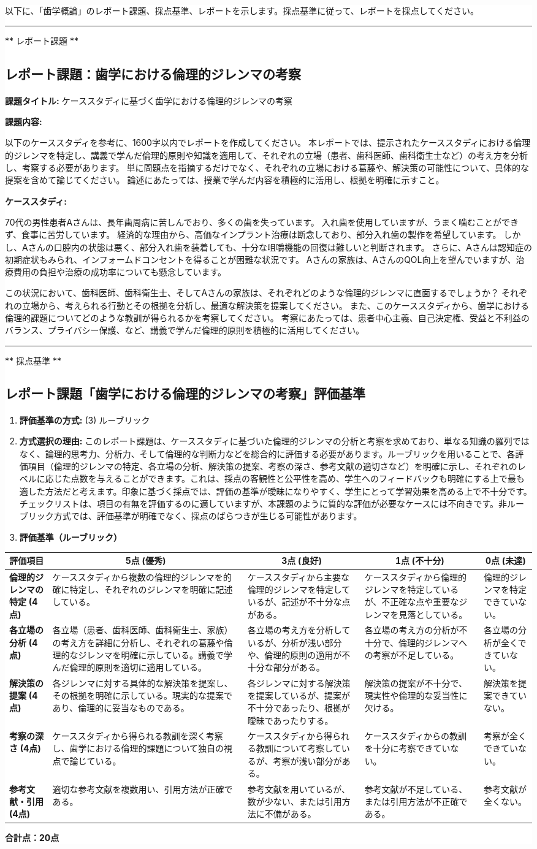 以下に、「歯学概論」のレポート課題、採点基準、レポートを示します。採点基準に従って、レポートを採点してください。

---------------------------------------
** レポート課題 **

## レポート課題：歯学における倫理的ジレンマの考察

**課題タイトル:**  ケーススタディに基づく歯学における倫理的ジレンマの考察

**課題内容:**

以下のケーススタディを参考に、1600字以内でレポートを作成してください。  本レポートでは、提示されたケーススタディにおける倫理的ジレンマを特定し、講義で学んだ倫理的原則や知識を適用して、それぞれの立場（患者、歯科医師、歯科衛生士など）の考え方を分析し、考察する必要があります。  単に問題点を指摘するだけでなく、それぞれの立場における葛藤や、解決策の可能性について、具体的な提案を含めて論じてください。  論述にあたっては、授業で学んだ内容を積極的に活用し、根拠を明確に示すこと。


**ケーススタディ:**

70代の男性患者Aさんは、長年歯周病に苦しんでおり、多くの歯を失っています。  入れ歯を使用していますが、うまく噛むことができず、食事に苦労しています。  経済的な理由から、高価なインプラント治療は断念しており、部分入れ歯の製作を希望しています。  しかし、Aさんの口腔内の状態は悪く、部分入れ歯を装着しても、十分な咀嚼機能の回復は難しいと判断されます。  さらに、Aさんは認知症の初期症状もみられ、インフォームドコンセントを得ることが困難な状況です。  Aさんの家族は、AさんのQOL向上を望んでいますが、治療費用の負担や治療の成功率についても懸念しています。

この状況において、歯科医師、歯科衛生士、そしてAさんの家族は、それぞれどのような倫理的ジレンマに直面するでしょうか？  それぞれの立場から、考えられる行動とその根拠を分析し、最適な解決策を提案してください。  また、このケーススタディから、歯学における倫理的課題についてどのような教訓が得られるかを考察してください。  考察にあたっては、患者中心主義、自己決定権、受益と不利益のバランス、プライバシー保護、など、講義で学んだ倫理的原則を積極的に活用してください。


---------------------------------------
** 採点基準 **

## レポート課題「歯学における倫理的ジレンマの考察」評価基準

1. **評価基準の方式:** (3) ルーブリック

2. **方式選択の理由:** このレポート課題は、ケーススタディに基づいた倫理的ジレンマの分析と考察を求めており、単なる知識の羅列ではなく、論理的思考力、分析力、そして倫理的な判断力などを総合的に評価する必要があります。ルーブリックを用いることで、各評価項目（倫理的ジレンマの特定、各立場の分析、解決策の提案、考察の深さ、参考文献の適切さなど）を明確に示し、それぞれのレベルに応じた点数を与えることができます。これは、採点の客観性と公平性を高め、学生へのフィードバックも明確にする上で最も適した方法だと考えます。印象に基づく採点では、評価の基準が曖昧になりやすく、学生にとって学習効果を高める上で不十分です。チェックリストは、項目の有無を評価するのに適していますが、本課題のように質的な評価が必要なケースには不向きです。非ルーブリック方式では、評価基準が明確でなく、採点のばらつきが生じる可能性があります。


3. **評価基準（ルーブリック）**

| 評価項目 | 5点 (優秀) | 3点 (良好) | 1点 (不十分) | 0点 (未達) |
|---|---|---|---|---|
| **倫理的ジレンマの特定 (4点)** | ケーススタディから複数の倫理的ジレンマを的確に特定し、それぞれのジレンマを明確に記述している。 | ケーススタディから主要な倫理的ジレンマを特定しているが、記述が不十分な点がある。 | ケーススタディから倫理的ジレンマを特定しているが、不正確な点や重要なジレンマを見落としている。 | 倫理的ジレンマを特定できていない。 |
| **各立場の分析 (4点)** | 各立場（患者、歯科医師、歯科衛生士、家族）の考え方を詳細に分析し、それぞれの葛藤や倫理的なジレンマを明確に示している。講義で学んだ倫理的原則を適切に適用している。 | 各立場の考え方を分析しているが、分析が浅い部分や、倫理的原則の適用が不十分な部分がある。 | 各立場の考え方の分析が不十分で、倫理的ジレンマへの考察が不足している。 | 各立場の分析が全くできていない。 |
| **解決策の提案 (4点)** | 各ジレンマに対する具体的な解決策を提案し、その根拠を明確に示している。現実的な提案であり、倫理的に妥当なものである。 | 各ジレンマに対する解決策を提案しているが、提案が不十分であったり、根拠が曖昧であったりする。 | 解決策の提案が不十分で、現実性や倫理的な妥当性に欠ける。 | 解決策を提案できていない。 |
| **考察の深さ (4点)** | ケーススタディから得られる教訓を深く考察し、歯学における倫理的課題について独自の視点で論じている。 | ケーススタディから得られる教訓について考察しているが、考察が浅い部分がある。 | ケーススタディからの教訓を十分に考察できていない。 | 考察が全くできていない。 |
| **参考文献・引用 (4点)** | 適切な参考文献を複数用い、引用方法が正確である。 | 参考文献を用いているが、数が少ない、または引用方法に不備がある。 | 参考文献が不足している、または引用方法が不正確である。 | 参考文献が全くない。 |


**合計点：20点**
